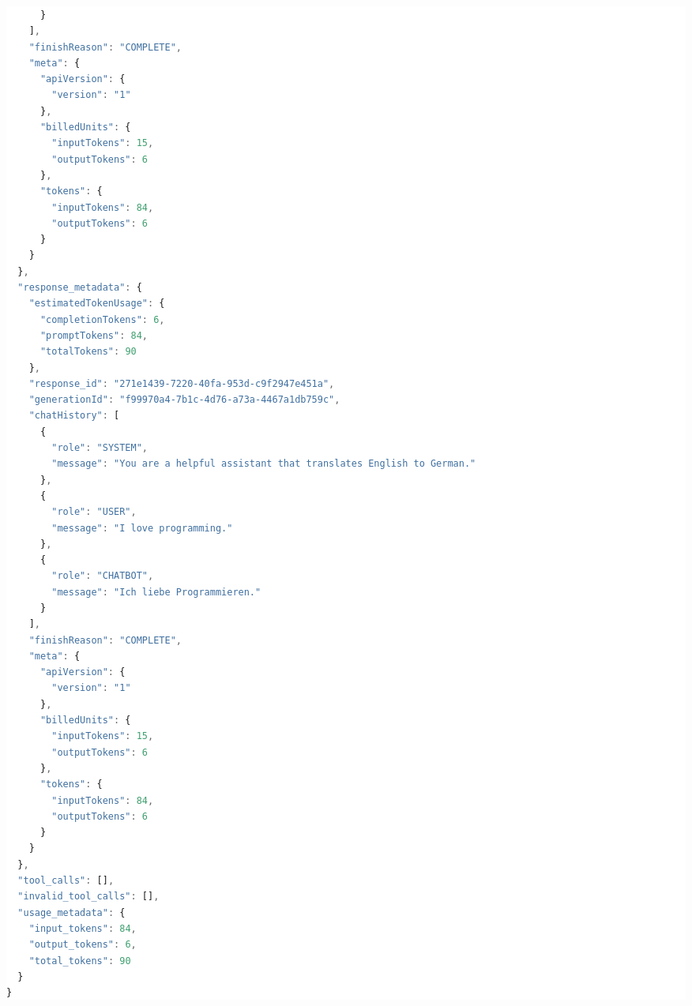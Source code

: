```javascript
      }
    ],
    "finishReason": "COMPLETE",
    "meta": {
      "apiVersion": {
        "version": "1"
      },
      "billedUnits": {
        "inputTokens": 15,
        "outputTokens": 6
      },
      "tokens": {
        "inputTokens": 84,
        "outputTokens": 6
      }
    }
  },
  "response_metadata": {
    "estimatedTokenUsage": {
      "completionTokens": 6,
      "promptTokens": 84,
      "totalTokens": 90
    },
    "response_id": "271e1439-7220-40fa-953d-c9f2947e451a",
    "generationId": "f99970a4-7b1c-4d76-a73a-4467a1db759c",
    "chatHistory": [
      {
        "role": "SYSTEM",
        "message": "You are a helpful assistant that translates English to German."
      },
      {
        "role": "USER",
        "message": "I love programming."
      },
      {
        "role": "CHATBOT",
        "message": "Ich liebe Programmieren."
      }
    ],
    "finishReason": "COMPLETE",
    "meta": {
      "apiVersion": {
        "version": "1"
      },
      "billedUnits": {
        "inputTokens": 15,
        "outputTokens": 6
      },
      "tokens": {
        "inputTokens": 84,
        "outputTokens": 6
      }
    }
  },
  "tool_calls": [],
  "invalid_tool_calls": [],
  "usage_metadata": {
    "input_tokens": 84,
    "output_tokens": 6,
    "total_tokens": 90
  }
}

```
